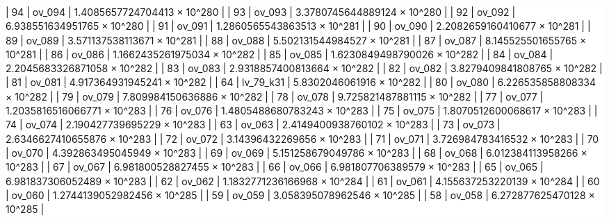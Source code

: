 | 94 | ov_094 | 1.4085657724704413 × 10^280 |
| 93 | ov_093 | 3.3780745644889124 × 10^280 |
| 92 | ov_092 | 6.938551634951765 × 10^280 |
| 91 | ov_091 | 1.2860565543863513 × 10^281 |
| 90 | ov_090 | 2.2082659160410677 × 10^281 |
| 89 | ov_089 | 3.571137538113671 × 10^281 |
| 88 | ov_088 | 5.502131544984527 × 10^281 |
| 87 | ov_087 | 8.145525501655765 × 10^281 |
| 86 | ov_086 | 1.1662435261975034 × 10^282 |
| 85 | ov_085 | 1.6230849498790026 × 10^282 |
| 84 | ov_084 | 2.2045683326871058 × 10^282 |
| 83 | ov_083 | 2.9318857400813664 × 10^282 |
| 82 | ov_082 | 3.8279409841808765 × 10^282 |
| 81 | ov_081 | 4.917364931945241 × 10^282 |
| 64 | lv_79_k31 | 5.8302046061916 × 10^282 |
| 80 | ov_080 | 6.226535858808334 × 10^282 |
| 79 | ov_079 | 7.809984150636886 × 10^282 |
| 78 | ov_078 | 9.725821487881115 × 10^282 |
| 77 | ov_077 | 1.2035816516066771 × 10^283 |
| 76 | ov_076 | 1.4805488680783243 × 10^283 |
| 75 | ov_075 | 1.8070512600068617 × 10^283 |
| 74 | ov_074 | 2.190427739695229 × 10^283 |
| 63 | ov_063 | 2.4149400938760102 × 10^283 |
| 73 | ov_073 | 2.6346627410655876 × 10^283 |
| 72 | ov_072 | 3.14396432269656 × 10^283 |
| 71 | ov_071 | 3.726984783416532 × 10^283 |
| 70 | ov_070 | 4.392863495045949 × 10^283 |
| 69 | ov_069 | 5.151258679049786 × 10^283 |
| 68 | ov_068 | 6.012384113958266 × 10^283 |
| 67 | ov_067 | 6.981800528827455 × 10^283 |
| 66 | ov_066 | 6.981807706389579 × 10^283 |
| 65 | ov_065 | 6.981837306052489 × 10^283 |
| 62 | ov_062 | 1.1832771236166968 × 10^284 |
| 61 | ov_061 | 4.155637253220139 × 10^284 |
| 60 | ov_060 | 1.2744139052982456 × 10^285 |
| 59 | ov_059 | 3.058395078962546 × 10^285 |
| 58 | ov_058 | 6.272877625470128 × 10^285 |
